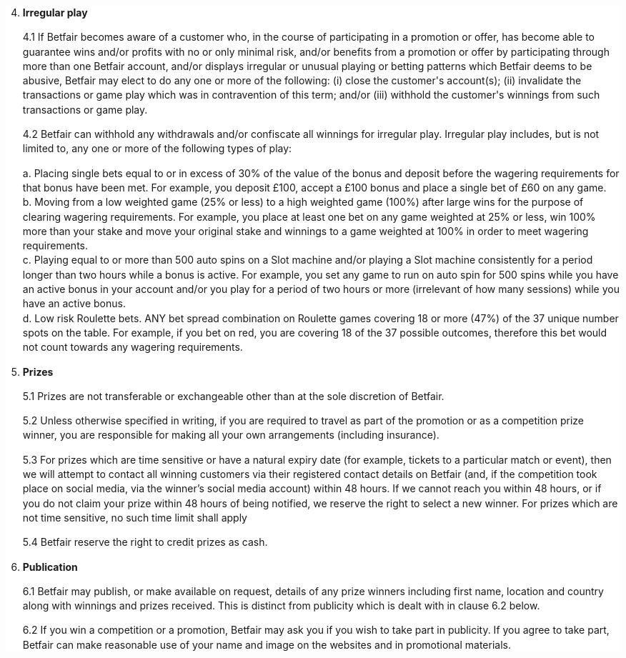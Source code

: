 4. **Irregular play**  
      
    
    4.1 If Betfair becomes aware of a customer who, in the course of participating in a promotion or offer, has become able to guarantee wins and/or profits with no or only minimal risk, and/or benefits from a promotion or offer by participating through more than one Betfair account, and/or displays irregular or unusual playing or betting patterns which Betfair deems to be abusive, Betfair may elect to do any one or more of the following: (i) close the customer's account(s); (ii) invalidate the transactions or game play which was in contravention of this term; and/or (iii) withhold the customer's winnings from such transactions or game play.
    
    4.2 Betfair can withhold any withdrawals and/or confiscate all winnings for irregular play. Irregular play includes, but is not limited to, any one or more of the following types of play:
    
    a. Placing single bets equal to or in excess of 30% of the value of the bonus and deposit before the wagering requirements for that bonus have been met. For example, you deposit £100, accept a £100 bonus and place a single bet of £60 on any game.  
    b. Moving from a low weighted game (25% or less) to a high weighted game (100%) after large wins for the purpose of clearing wagering requirements. For example, you place at least one bet on any game weighted at 25% or less, win 100% more than your stake and move your original stake and winnings to a game weighted at 100% in order to meet wagering requirements.  
    c. Playing equal to or more than 500 auto spins on a Slot machine and/or playing a Slot machine consistently for a period longer than two hours while a bonus is active. For example, you set any game to run on auto spin for 500 spins while you have an active bonus in your account and/or you play for a period of two hours or more (irrelevant of how many sessions) while you have an active bonus.  
    d. Low risk Roulette bets. ANY bet spread combination on Roulette games covering 18 or more (47%) of the 37 unique number spots on the table. For example, if you bet on red, you are covering 18 of the 37 possible outcomes, therefore this bet would not count towards any wagering requirements.  
    
5. **Prizes**  
      
    
    5.1 Prizes are not transferable or exchangeable other than at the sole discretion of Betfair.
    
    5.2 Unless otherwise specified in writing, if you are required to travel as part of the promotion or as a competition prize winner, you are responsible for making all your own arrangements (including insurance).
    
    5.3 For prizes which are time sensitive or have a natural expiry date (for example, tickets to a particular match or event), then we will attempt to contact all winning customers via their registered contact details on Betfair (and, if the competition took place on social media, via the winner’s social media account) within 48 hours. If we cannot reach you within 48 hours, or if you do not claim your prize within 48 hours of being notified, we reserve the right to select a new winner. For prizes which are not time sensitive, no such time limit shall apply
    
    5.4 Betfair reserve the right to credit prizes as cash.
    
6. **Publication**  
      
    
    6.1 Betfair may publish, or make available on request, details of any prize winners including first name, location and country along with winnings and prizes received. This is distinct from publicity which is dealt with in clause 6.2 below.
    
    6.2 If you win a competition or a promotion, Betfair may ask you if you wish to take part in publicity. If you agree to take part, Betfair can make reasonable use of your name and image on the websites and in promotional materials.
    
